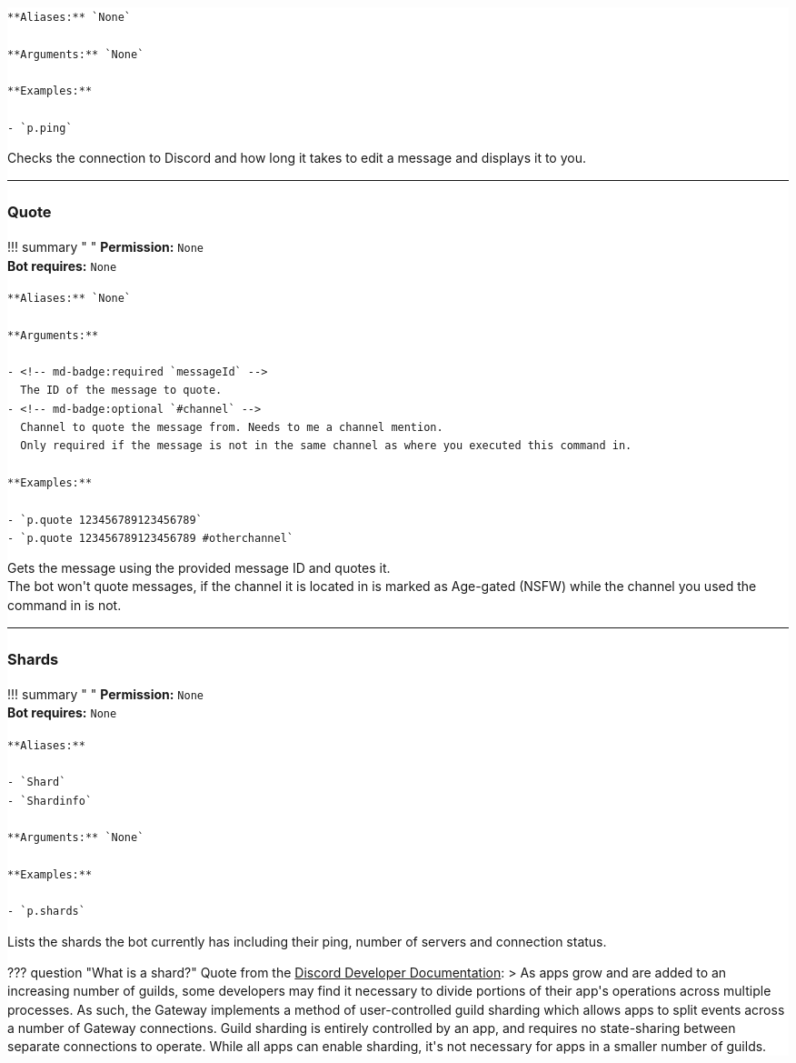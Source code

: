     **Aliases:** `None`
    
    **Arguments:** `None`
    
    **Examples:**
    
    - `p.ping`

Checks the connection to Discord and how long it takes to edit a message and displays it to you.

----
### Quote

!!! summary "&nbsp;"
    **Permission:** `None`  
    **Bot requires:** `None`
    
    **Aliases:** `None`
    
    **Arguments:**
    
    - <!-- md-badge:required `messageId` -->  
      The ID of the message to quote.
    - <!-- md-badge:optional `#channel` -->  
      Channel to quote the message from. Needs to me a channel mention.  
      Only required if the message is not in the same channel as where you executed this command in.
    
    **Examples:**
    
    - `p.quote 123456789123456789`
    - `p.quote 123456789123456789 #otherchannel`

Gets the message using the provided message ID and quotes it.  
The bot won't quote messages, if the channel it is located in is marked as Age-gated (NSFW) while the channel you used the command in is not.

----
### Shards

!!! summary "&nbsp;"
    **Permission:** `None`  
    **Bot requires:** `None`
    
    **Aliases:**
    
    - `Shard`
    - `Shardinfo`
    
    **Arguments:** `None`
    
    **Examples:**
    
    - `p.shards`

Lists the shards the bot currently has including their ping, number of servers and connection status.

??? question "What is a shard?"
    Quote from the [Discord Developer Documentation][shard_info]:
    > As apps grow and are added to an increasing number of guilds, some developers may find it necessary to divide portions of their app's operations across multiple processes. As such, the Gateway implements a method of user-controlled guild sharding which allows apps to split events across a number of Gateway connections. Guild sharding is entirely controlled by an app, and requires no state-sharing between separate connections to operate. While all apps can enable sharding, it's not necessary for apps in a smaller number of guilds.
    

[patreon]: https://patreon.com/andre_601
[shard_info]: https://discord.com/developers/docs/topics/gateway#sharding